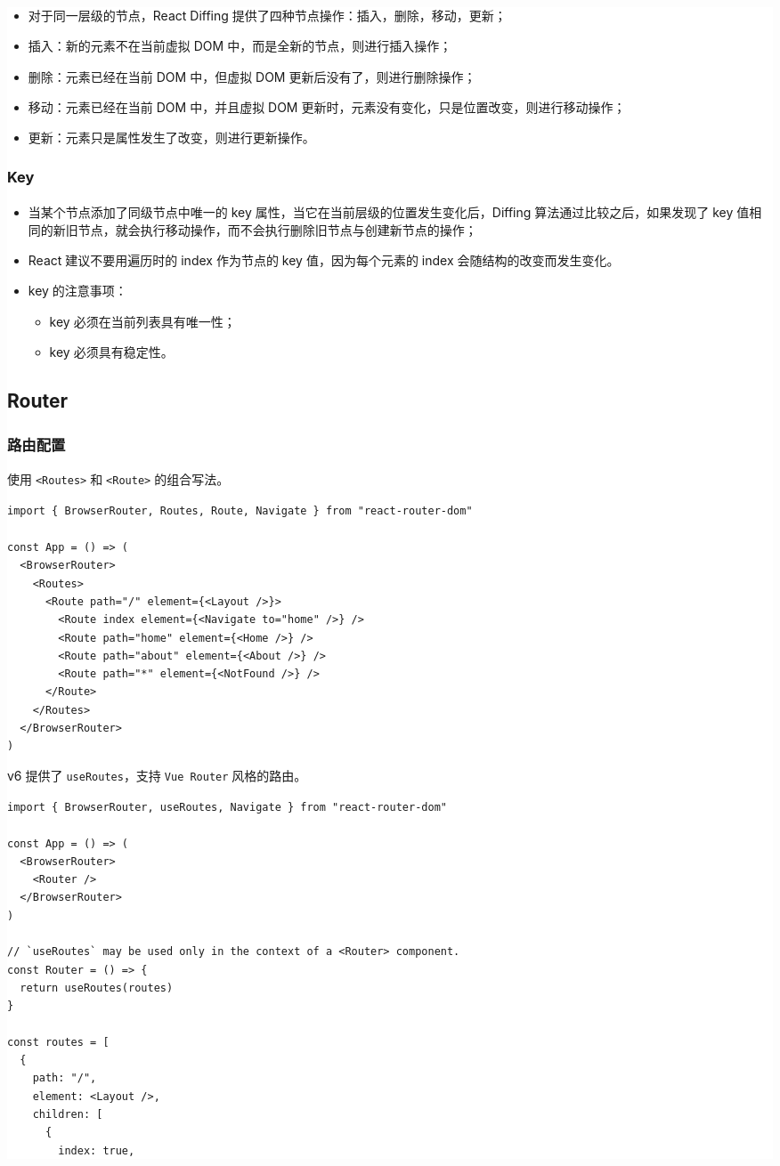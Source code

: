 - 对于同一层级的节点，React Diffing 提供了四种节点操作：插入，删除，移动，更新；

- 插入：新的元素不在当前虚拟 DOM 中，而是全新的节点，则进行插入操作；

- 删除：元素已经在当前 DOM 中，但虚拟 DOM 更新后没有了，则进行删除操作；

- 移动：元素已经在当前 DOM 中，并且虚拟 DOM 更新时，元素没有变化，只是位置改变，则进行移动操作；

- 更新：元素只是属性发生了改变，则进行更新操作。

### Key

- 当某个节点添加了同级节点中唯一的 key 属性，当它在当前层级的位置发生变化后，Diffing 算法通过比较之后，如果发现了 key 值相同的新旧节点，就会执行移动操作，而不会执行删除旧节点与创建新节点的操作；

- React 建议不要用遍历时的 index 作为节点的 key 值，因为每个元素的 index 会随结构的改变而发生变化。

- key 的注意事项：

  - key 必须在当前列表具有唯一性；
  
  - key 必须具有稳定性。

## Router

### 路由配置

使用 `<Routes>` 和 `<Route>` 的组合写法。

```tsx
import { BrowserRouter, Routes, Route, Navigate } from "react-router-dom"

const App = () => (
  <BrowserRouter>
    <Routes>
      <Route path="/" element={<Layout />}>
        <Route index element={<Navigate to="home" />} />
        <Route path="home" element={<Home />} />
        <Route path="about" element={<About />} />
        <Route path="*" element={<NotFound />} />
      </Route>
    </Routes>
  </BrowserRouter>
)
```

v6 提供了 `useRoutes`，支持 `Vue Router` 风格的路由。

```tsx
import { BrowserRouter, useRoutes, Navigate } from "react-router-dom"

const App = () => (
  <BrowserRouter>
    <Router />
  </BrowserRouter>
)

// `useRoutes` may be used only in the context of a <Router> component.
const Router = () => {
  return useRoutes(routes)
}

const routes = [
  {
    path: "/",
    element: <Layout />,
    children: [
      {
        index: true,
```